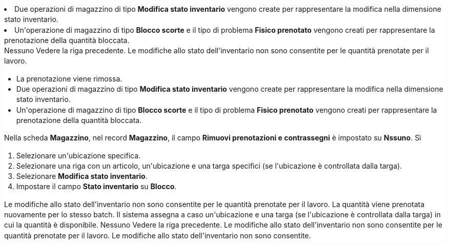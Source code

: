<li>Due operazioni di magazzino di tipo <strong>Modifica stato inventario</strong> vengono create per rappresentare la modifica nella dimensione stato inventario.</li>
<li>Un'operazione di magazzino di tipo <strong>Blocco scorte</strong> e il tipo di problema <strong>Fisico prenotato</strong> vengono creati per rappresentare la prenotazione della quantità bloccata.</li>
</ul>
</td>
</tr>
<tr>
<td>Nessuno</td>
<td>Vedere la riga precedente.</td>
<td>Le modifiche allo stato dell'inventario non sono consentite per le quantità prenotate per il lavoro.</td>
<td>
<ul>
<li>La prenotazione viene rimossa.</li>
<li>Due operazioni di magazzino di tipo <strong>Modifica stato inventario</strong> vengono create per rappresentare la modifica nella dimensione stato inventario.</li>
<li>Un'operazione di magazzino di tipo <strong>Blocco scorte</strong> e il tipo di problema <strong>Fisico prenotato</strong> vengono creati per rappresentare la prenotazione della quantità bloccata.</li>
</ul>
</td>
</tr>
<tr>
<td rowspan='2'>Nella scheda <strong>Magazzino</strong>, nel record <strong>Magazzino</strong>, il campo <strong>Rimuovi prenotazioni e contrassegni</strong> è impostato su <strong>Nssuno</strong>.</td>
<td>Sì</td>
<td>
<ol>
<li>Selezionare un'ubicazione specifica.</li>
<li>Selezionare una riga con un articolo, un'ubicazione e una targa specifici (se l'ubicazione è controllata dalla targa).</li>
<li>Selezionare <strong>Modifica stato inventario</strong>.</li>
<li>Impostare il campo <strong>Stato inventario</strong> su <strong>Blocco</strong>.</li>
</ol>
</td>
<td>Le modifiche allo stato dell'inventario non sono consentite per le quantità prenotate per il lavoro.</td>
<td>La quantità viene prenotata nuovamente per lo stesso batch. Il sistema assegna a caso un'ubicazione e una targa (se l'ubicazione è controllata dalla targa) in cui la quantità è disponibile.</td>
</tr>
<tr>
<td>Nessuno</td>
<td>Vedere la riga precedente.</td>
<td>Le modifiche allo stato dell'inventario non sono consentite per le quantità prenotate per il lavoro.</td>
<td>Le modifiche allo stato dell'inventario non sono consentite.</td>
</tr>
</tbody>
</table>
